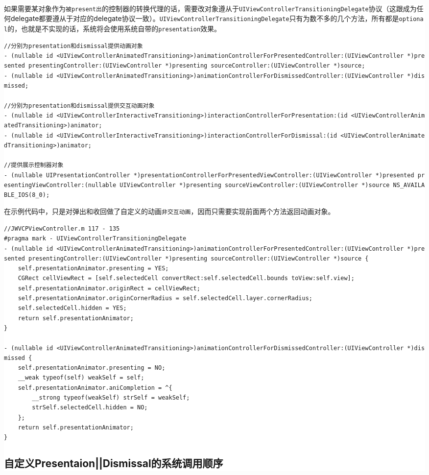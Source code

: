 如果需要某对象作为`被present出`的控制器的转换代理的话，需要改对象遵从于`UIViewControllerTransitioningDelegate`协议（这跟成为任何delegate都要遵从于对应的delegate协议一致）。`UIViewControllerTransitioningDelegate`只有为数不多的几个方法，所有都是`optional`的，也就是不实现的话，系统将会使用系统自带的`presentation`效果。

```objc
//分别为presentation和dismissal提供动画对象
- (nullable id <UIViewControllerAnimatedTransitioning>)animationControllerForPresentedController:(UIViewController *)presented presentingController:(UIViewController *)presenting sourceController:(UIViewController *)source;
- (nullable id <UIViewControllerAnimatedTransitioning>)animationControllerForDismissedController:(UIViewController *)dismissed;

//分别为presentation和dismissal提供交互动画对象
- (nullable id <UIViewControllerInteractiveTransitioning>)interactionControllerForPresentation:(id <UIViewControllerAnimatedTransitioning>)animator;
- (nullable id <UIViewControllerInteractiveTransitioning>)interactionControllerForDismissal:(id <UIViewControllerAnimatedTransitioning>)animator;

//提供展示控制器对象
- (nullable UIPresentationController *)presentationControllerForPresentedViewController:(UIViewController *)presented presentingViewController:(nullable UIViewController *)presenting sourceViewController:(UIViewController *)source NS_AVAILABLE_IOS(8_0);
```

在示例代码中，只是对弹出和收回做了自定义的动画`非交互动画`，因而只需要实现前面两个方法返回动画对象。
```objc
//JWVCPViewController.m 117 - 135
#pragma mark - UIViewControllerTransitioningDelegate
- (nullable id <UIViewControllerAnimatedTransitioning>)animationControllerForPresentedController:(UIViewController *)presented presentingController:(UIViewController *)presenting sourceController:(UIViewController *)source {
    self.presentationAnimator.presenting = YES;
    CGRect cellViewRect = [self.selectedCell convertRect:self.selectedCell.bounds toView:self.view];
    self.presentationAnimator.originRect = cellViewRect;
    self.presentationAnimator.originCornerRadius = self.selectedCell.layer.cornerRadius;
    self.selectedCell.hidden = YES;
    return self.presentationAnimator;
}

- (nullable id <UIViewControllerAnimatedTransitioning>)animationControllerForDismissedController:(UIViewController *)dismissed {
    self.presentationAnimator.presenting = NO;
    __weak typeof(self) weakSelf = self;
    self.presentationAnimator.aniCompletion = ^{
        __strong typeof(weakSelf) strSelf = weakSelf;
        strSelf.selectedCell.hidden = NO;
    };
    return self.presentationAnimator;
}
```

## 自定义Presentaion||Dismissal的系统调用顺序
